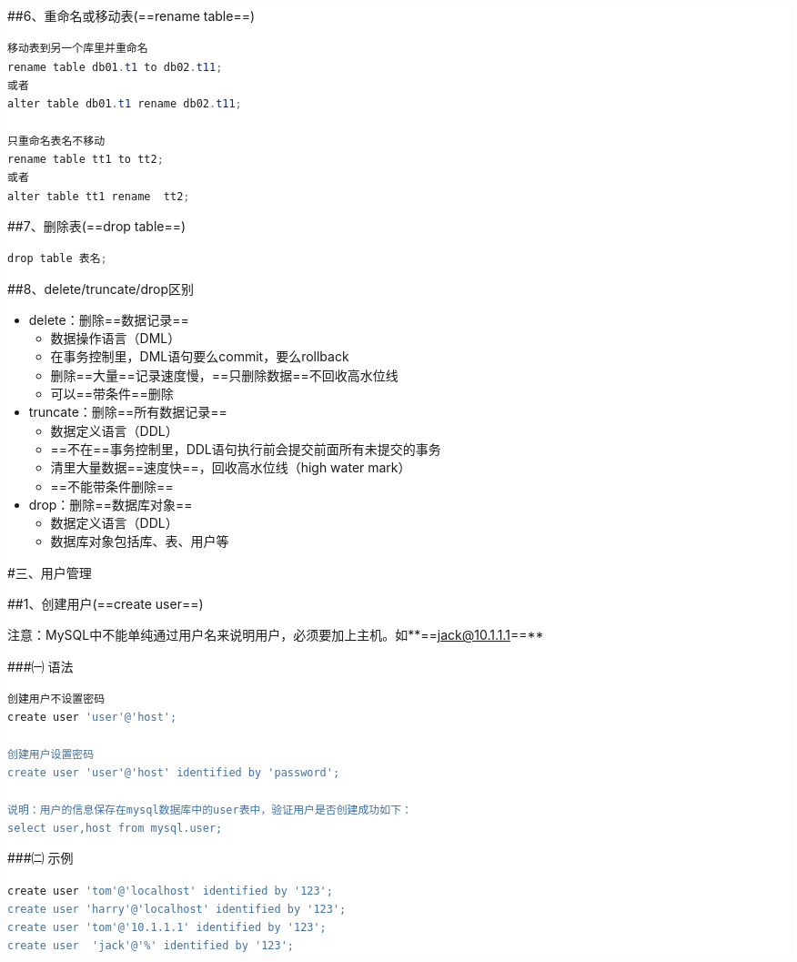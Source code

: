##6、重命名或移动表(==rename table==)

```powershell
移动表到另一个库里并重命名
rename table db01.t1 to db02.t11;
或者
alter table db01.t1 rename db02.t11;

只重命名表名不移动
rename table tt1 to tt2;
或者
alter table tt1 rename  tt2;
```

##7、删除表(==drop table==)

```powershell
drop table 表名;
```

##8、delete/truncate/drop区别

- delete：删除==数据记录==
  - 数据操作语言（DML）
  - 在事务控制里，DML语句要么commit，要么rollback
  - 删除==大量==记录速度慢，==只删除数据==不回收高水位线
  - 可以==带条件==删除
- truncate：删除==所有数据记录==
  - 数据定义语言（DDL）
  - ==不在==事务控制里，DDL语句执行前会提交前面所有未提交的事务
  - 清里大量数据==速度快==，回收高水位线（high water mark）
  - ==不能带条件删除==
- drop：删除==数据库对象==
  - 数据定义语言（DDL）
  - 数据库对象包括库、表、用户等

#三、用户管理

##1、创建用户(==create user==)

注意：MySQL中不能单纯通过用户名来说明用户，必须要加上主机。如**==jack@10.1.1.1==**

###㈠ 语法

```powershell
创建用户不设置密码
create user 'user'@'host';

创建用户设置密码
create user 'user'@'host' identified by 'password';

说明：用户的信息保存在mysql数据库中的user表中，验证用户是否创建成功如下：
select user,host from mysql.user; 
```

###㈡ 示例

```powershell
create user 'tom'@'localhost' identified by '123';
create user 'harry'@'localhost' identified by '123';
create user 'tom'@'10.1.1.1' identified by '123';
create user  'jack'@'%' identified by '123';
```
